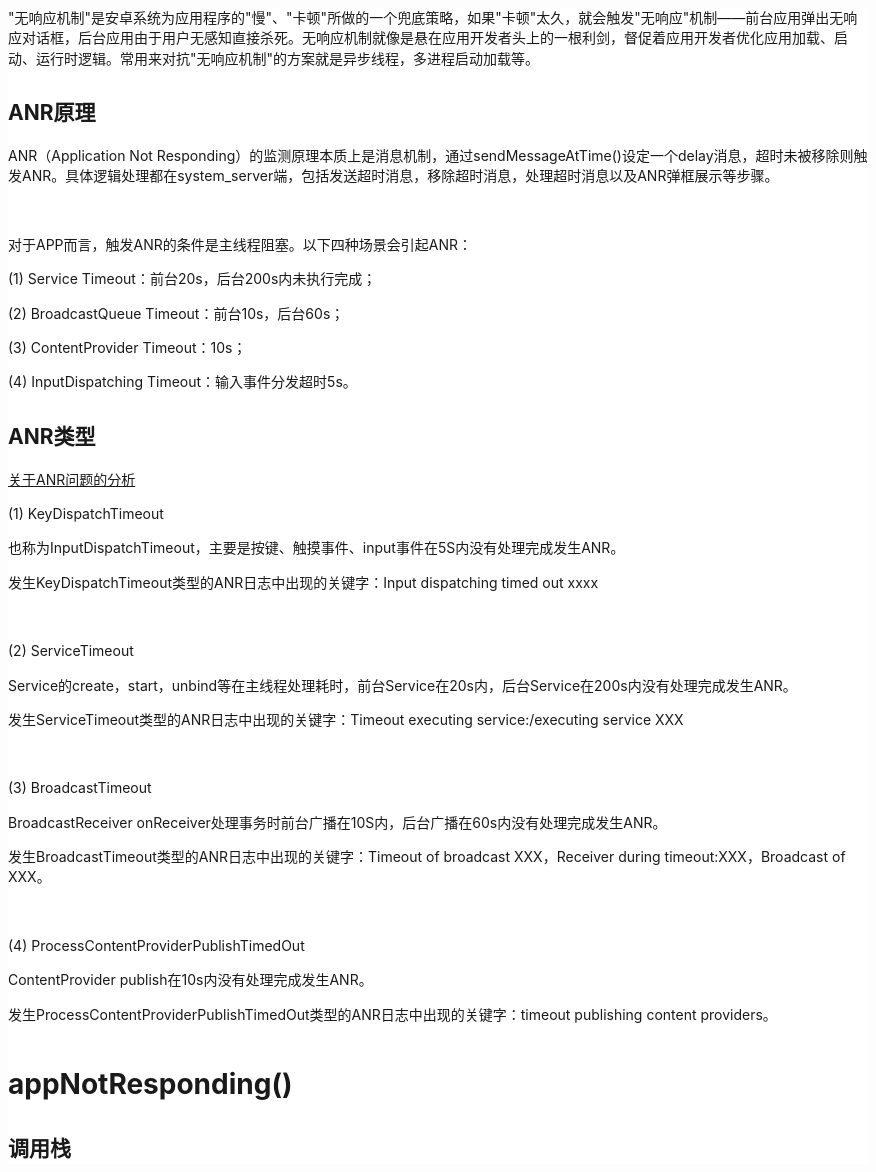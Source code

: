 "无响应机制"是安卓系统为应用程序的"慢"、"卡顿"所做的一个兜底策略，如果"卡顿"太久，就会触发"无响应"机制——前台应用弹出无响应对话框，后台应用由于用户无感知直接杀死。无响应机制就像是悬在应用开发者头上的一根利剑，督促着应用开发者优化应用加载、启动、运行时逻辑。常用来对抗"无响应机制"的方案就是异步线程，多进程启动加载等。



## ANR原理

ANR（Application Not Responding）的监测原理本质上是消息机制，通过sendMessageAtTime()设定一个delay消息，超时未被移除则触发ANR。具体逻辑处理都在system_server端，包括发送超时消息，移除超时消息，处理超时消息以及ANR弹框展示等步骤。

<br/>

对于APP而言，触发ANR的条件是主线程阻塞。以下四种场景会引起ANR：

(1) Service Timeout：前台20s，后台200s内未执行完成；

(2) BroadcastQueue Timeout：前台10s，后台60s；

(3) ContentProvider Timeout：10s；

(4) InputDispatching Timeout：输入事件分发超时5s。

## ANR类型

[关于ANR问题的分析](https://wiki.n.miui.com/pages/viewpage.action?pageId=111556560) 

(1)   KeyDispatchTimeout

也称为InputDispatchTimeout，主要是按键、触摸事件、input事件在5S内没有处理完成发生ANR。

发生KeyDispatchTimeout类型的ANR日志中出现的关键字：Input dispatching timed out xxxx

<br/>

(2)   ServiceTimeout

Service的create，start，unbind等在主线程处理耗时，前台Service在20s内，后台Service在200s内没有处理完成发生ANR。

发生ServiceTimeout类型的ANR日志中出现的关键字：Timeout executing service:/executing service XXX

<br/>

(3)   BroadcastTimeout

BroadcastReceiver onReceiver处理事务时前台广播在10S内，后台广播在60s内没有处理完成发生ANR。

发生BroadcastTimeout类型的ANR日志中出现的关键字：Timeout of broadcast XXX，Receiver during timeout:XXX，Broadcast of XXX。

<br/>

(4)   ProcessContentProviderPublishTimedOut

ContentProvider publish在10s内没有处理完成发生ANR。

发生ProcessContentProviderPublishTimedOut类型的ANR日志中出现的关键字：timeout publishing content providers。

# appNotResponding()

## 调用栈
